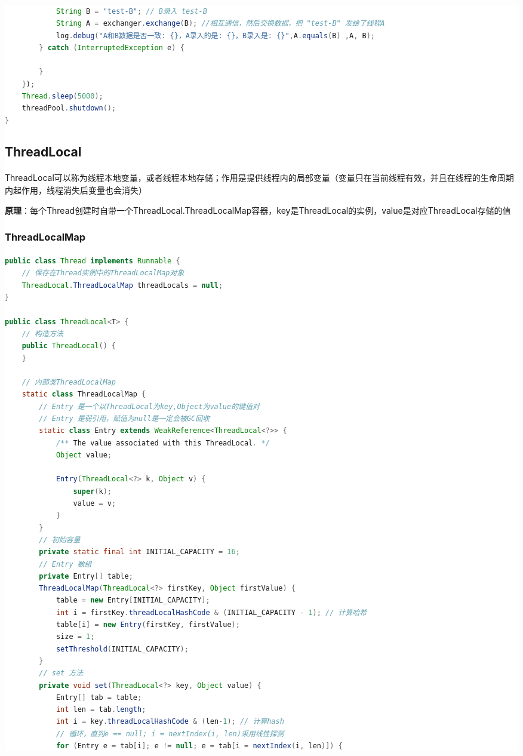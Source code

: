 ~~~java
            String B = "test-B"; // B录入 test-B
            String A = exchanger.exchange(B); //相互通信，然后交换数据，把 "test-B" 发给了线程A
            log.debug("A和B数据是否一致: {}，A录入的是: {}，B录入是: {}",A.equals(B) ,A, B);
        } catch (InterruptedException e) {

        }
    });
    Thread.sleep(5000);
    threadPool.shutdown();
}
~~~



## ThreadLocal

ThreadLocal可以称为线程本地变量，或者线程本地存储；作用是提供线程内的局部变量（变量只在当前线程有效，并且在线程的生命周期内起作用，线程消失后变量也会消失）

**原理**：每个Thread创建时自带一个ThreadLocal.ThreadLocalMap容器，key是ThreadLocal的实例，value是对应ThreadLocal存储的值

### ThreadLocalMap

~~~java
public class Thread implements Runnable {
    // 保存在Thread实例中的ThreadLocalMap对象
    ThreadLocal.ThreadLocalMap threadLocals = null;
}

public class ThreadLocal<T> {
    // 构造方法
    public ThreadLocal() {
    }
     
    // 内部类ThreadLocalMap
    static class ThreadLocalMap {
        // Entry 是一个以ThreadLocal为key,Object为value的键值对
        // Entry 是弱引用，赋值为null是一定会被GC回收
        static class Entry extends WeakReference<ThreadLocal<?>> {
            /** The value associated with this ThreadLocal. */
            Object value;

            Entry(ThreadLocal<?> k, Object v) {
                super(k);
                value = v;
            }
        }
 		// 初始容量
        private static final int INITIAL_CAPACITY = 16;
 		// Entry 数组
        private Entry[] table;
        ThreadLocalMap(ThreadLocal<?> firstKey, Object firstValue) {
            table = new Entry[INITIAL_CAPACITY];
            int i = firstKey.threadLocalHashCode & (INITIAL_CAPACITY - 1); // 计算哈希
            table[i] = new Entry(firstKey, firstValue);
            size = 1;
            setThreshold(INITIAL_CAPACITY);
        }
        // set 方法
        private void set(ThreadLocal<?> key, Object value) {  
            Entry[] tab = table;
            int len = tab.length;
            int i = key.threadLocalHashCode & (len-1); // 计算hash
			// 循环，直到e == null; i = nextIndex(i, len)采用线性探测
            for (Entry e = tab[i]; e != null; e = tab[i = nextIndex(i, len)]) {
~~~
